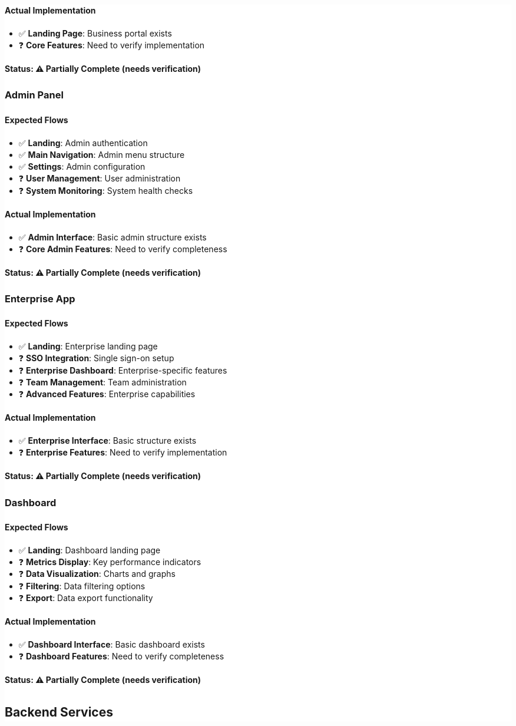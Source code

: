 #### Actual Implementation
- ✅ **Landing Page**: Business portal exists
- ❓ **Core Features**: Need to verify implementation

#### Status: ⚠️ Partially Complete (needs verification)

### Admin Panel
#### Expected Flows
- ✅ **Landing**: Admin authentication
- ✅ **Main Navigation**: Admin menu structure
- ✅ **Settings**: Admin configuration
- ❓ **User Management**: User administration
- ❓ **System Monitoring**: System health checks

#### Actual Implementation
- ✅ **Admin Interface**: Basic admin structure exists
- ❓ **Core Admin Features**: Need to verify completeness

#### Status: ⚠️ Partially Complete (needs verification)

### Enterprise App
#### Expected Flows
- ✅ **Landing**: Enterprise landing page
- ❓ **SSO Integration**: Single sign-on setup
- ❓ **Enterprise Dashboard**: Enterprise-specific features
- ❓ **Team Management**: Team administration
- ❓ **Advanced Features**: Enterprise capabilities

#### Actual Implementation
- ✅ **Enterprise Interface**: Basic structure exists
- ❓ **Enterprise Features**: Need to verify implementation

#### Status: ⚠️ Partially Complete (needs verification)

### Dashboard
#### Expected Flows
- ✅ **Landing**: Dashboard landing page
- ❓ **Metrics Display**: Key performance indicators
- ❓ **Data Visualization**: Charts and graphs
- ❓ **Filtering**: Data filtering options
- ❓ **Export**: Data export functionality

#### Actual Implementation
- ✅ **Dashboard Interface**: Basic dashboard exists
- ❓ **Dashboard Features**: Need to verify completeness

#### Status: ⚠️ Partially Complete (needs verification)

## Backend Services

